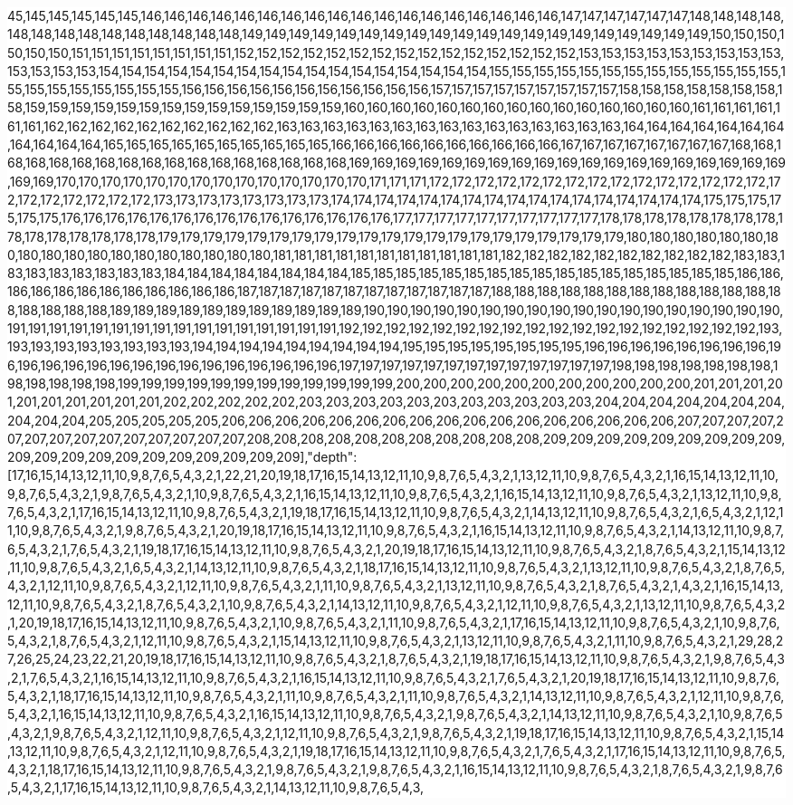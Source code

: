 45,145,145,145,145,145,146,146,146,146,146,146,146,146,146,146,146,146,146,146,146,146,146,146,147,147,147,147,147,147,148,148,148,148,148,148,148,148,148,148,148,148,148,148,149,149,149,149,149,149,149,149,149,149,149,149,149,149,149,149,149,149,149,149,150,150,150,150,150,150,151,151,151,151,151,151,151,151,152,152,152,152,152,152,152,152,152,152,152,152,152,152,152,153,153,153,153,153,153,153,153,153,153,153,153,153,154,154,154,154,154,154,154,154,154,154,154,154,154,154,154,154,154,155,155,155,155,155,155,155,155,155,155,155,155,155,155,155,155,155,155,155,155,155,156,156,156,156,156,156,156,156,156,156,156,157,157,157,157,157,157,157,157,157,158,158,158,158,158,158,158,158,159,159,159,159,159,159,159,159,159,159,159,159,159,159,160,160,160,160,160,160,160,160,160,160,160,160,160,160,160,161,161,161,161,161,161,162,162,162,162,162,162,162,162,162,162,163,163,163,163,163,163,163,163,163,163,163,163,163,163,163,164,164,164,164,164,164,164,164,164,164,164,165,165,165,165,165,165,165,165,165,165,166,166,166,166,166,166,166,166,166,166,167,167,167,167,167,167,167,167,168,168,168,168,168,168,168,168,168,168,168,168,168,168,168,168,168,169,169,169,169,169,169,169,169,169,169,169,169,169,169,169,169,169,169,169,169,169,170,170,170,170,170,170,170,170,170,170,170,170,170,170,171,171,171,172,172,172,172,172,172,172,172,172,172,172,172,172,172,172,172,172,172,172,172,172,172,173,173,173,173,173,173,173,173,174,174,174,174,174,174,174,174,174,174,174,174,174,174,174,174,174,175,175,175,175,175,175,176,176,176,176,176,176,176,176,176,176,176,176,176,176,176,177,177,177,177,177,177,177,177,177,177,178,178,178,178,178,178,178,178,178,178,178,178,178,178,178,179,179,179,179,179,179,179,179,179,179,179,179,179,179,179,179,179,179,179,179,179,180,180,180,180,180,180,180,180,180,180,180,180,180,180,180,180,180,180,181,181,181,181,181,181,181,181,181,181,181,182,182,182,182,182,182,182,182,182,182,183,183,183,183,183,183,183,183,183,184,184,184,184,184,184,184,184,185,185,185,185,185,185,185,185,185,185,185,185,185,185,185,185,185,186,186,186,186,186,186,186,186,186,186,186,186,187,187,187,187,187,187,187,187,187,187,187,187,188,188,188,188,188,188,188,188,188,188,188,188,188,188,188,188,188,189,189,189,189,189,189,189,189,189,189,189,190,190,190,190,190,190,190,190,190,190,190,190,190,190,190,190,190,190,191,191,191,191,191,191,191,191,191,191,191,191,191,191,191,191,192,192,192,192,192,192,192,192,192,192,192,192,192,192,192,192,192,192,193,193,193,193,193,193,193,193,193,194,194,194,194,194,194,194,194,194,195,195,195,195,195,195,195,195,196,196,196,196,196,196,196,196,196,196,196,196,196,196,196,196,196,196,196,196,196,196,196,197,197,197,197,197,197,197,197,197,197,197,197,197,198,198,198,198,198,198,198,198,198,198,198,198,199,199,199,199,199,199,199,199,199,199,199,199,200,200,200,200,200,200,200,200,200,200,200,201,201,201,201,201,201,201,201,201,201,202,202,202,202,202,203,203,203,203,203,203,203,203,203,203,203,204,204,204,204,204,204,204,204,204,204,205,205,205,205,205,206,206,206,206,206,206,206,206,206,206,206,206,206,206,206,206,206,207,207,207,207,207,207,207,207,207,207,207,207,207,207,208,208,208,208,208,208,208,208,208,208,208,209,209,209,209,209,209,209,209,209,209,209,209,209,209,209,209,209,209,209,209],"depth":[17,16,15,14,13,12,11,10,9,8,7,6,5,4,3,2,1,22,21,20,19,18,17,16,15,14,13,12,11,10,9,8,7,6,5,4,3,2,1,13,12,11,10,9,8,7,6,5,4,3,2,1,16,15,14,13,12,11,10,9,8,7,6,5,4,3,2,1,9,8,7,6,5,4,3,2,1,10,9,8,7,6,5,4,3,2,1,16,15,14,13,12,11,10,9,8,7,6,5,4,3,2,1,16,15,14,13,12,11,10,9,8,7,6,5,4,3,2,1,13,12,11,10,9,8,7,6,5,4,3,2,1,17,16,15,14,13,12,11,10,9,8,7,6,5,4,3,2,1,19,18,17,16,15,14,13,12,11,10,9,8,7,6,5,4,3,2,1,14,13,12,11,10,9,8,7,6,5,4,3,2,1,6,5,4,3,2,1,12,11,10,9,8,7,6,5,4,3,2,1,9,8,7,6,5,4,3,2,1,20,19,18,17,16,15,14,13,12,11,10,9,8,7,6,5,4,3,2,1,16,15,14,13,12,11,10,9,8,7,6,5,4,3,2,1,14,13,12,11,10,9,8,7,6,5,4,3,2,1,7,6,5,4,3,2,1,19,18,17,16,15,14,13,12,11,10,9,8,7,6,5,4,3,2,1,20,19,18,17,16,15,14,13,12,11,10,9,8,7,6,5,4,3,2,1,8,7,6,5,4,3,2,1,15,14,13,12,11,10,9,8,7,6,5,4,3,2,1,6,5,4,3,2,1,14,13,12,11,10,9,8,7,6,5,4,3,2,1,18,17,16,15,14,13,12,11,10,9,8,7,6,5,4,3,2,1,13,12,11,10,9,8,7,6,5,4,3,2,1,8,7,6,5,4,3,2,1,12,11,10,9,8,7,6,5,4,3,2,1,12,11,10,9,8,7,6,5,4,3,2,1,11,10,9,8,7,6,5,4,3,2,1,13,12,11,10,9,8,7,6,5,4,3,2,1,8,7,6,5,4,3,2,1,4,3,2,1,16,15,14,13,12,11,10,9,8,7,6,5,4,3,2,1,8,7,6,5,4,3,2,1,10,9,8,7,6,5,4,3,2,1,14,13,12,11,10,9,8,7,6,5,4,3,2,1,12,11,10,9,8,7,6,5,4,3,2,1,13,12,11,10,9,8,7,6,5,4,3,2,1,20,19,18,17,16,15,14,13,12,11,10,9,8,7,6,5,4,3,2,1,10,9,8,7,6,5,4,3,2,1,11,10,9,8,7,6,5,4,3,2,1,17,16,15,14,13,12,11,10,9,8,7,6,5,4,3,2,1,10,9,8,7,6,5,4,3,2,1,8,7,6,5,4,3,2,1,12,11,10,9,8,7,6,5,4,3,2,1,15,14,13,12,11,10,9,8,7,6,5,4,3,2,1,13,12,11,10,9,8,7,6,5,4,3,2,1,11,10,9,8,7,6,5,4,3,2,1,29,28,27,26,25,24,23,22,21,20,19,18,17,16,15,14,13,12,11,10,9,8,7,6,5,4,3,2,1,8,7,6,5,4,3,2,1,19,18,17,16,15,14,13,12,11,10,9,8,7,6,5,4,3,2,1,9,8,7,6,5,4,3,2,1,7,6,5,4,3,2,1,16,15,14,13,12,11,10,9,8,7,6,5,4,3,2,1,16,15,14,13,12,11,10,9,8,7,6,5,4,3,2,1,7,6,5,4,3,2,1,20,19,18,17,16,15,14,13,12,11,10,9,8,7,6,5,4,3,2,1,18,17,16,15,14,13,12,11,10,9,8,7,6,5,4,3,2,1,11,10,9,8,7,6,5,4,3,2,1,11,10,9,8,7,6,5,4,3,2,1,14,13,12,11,10,9,8,7,6,5,4,3,2,1,12,11,10,9,8,7,6,5,4,3,2,1,16,15,14,13,12,11,10,9,8,7,6,5,4,3,2,1,16,15,14,13,12,11,10,9,8,7,6,5,4,3,2,1,9,8,7,6,5,4,3,2,1,14,13,12,11,10,9,8,7,6,5,4,3,2,1,10,9,8,7,6,5,4,3,2,1,9,8,7,6,5,4,3,2,1,12,11,10,9,8,7,6,5,4,3,2,1,12,11,10,9,8,7,6,5,4,3,2,1,9,8,7,6,5,4,3,2,1,19,18,17,16,15,14,13,12,11,10,9,8,7,6,5,4,3,2,1,15,14,13,12,11,10,9,8,7,6,5,4,3,2,1,12,11,10,9,8,7,6,5,4,3,2,1,19,18,17,16,15,14,13,12,11,10,9,8,7,6,5,4,3,2,1,7,6,5,4,3,2,1,17,16,15,14,13,12,11,10,9,8,7,6,5,4,3,2,1,18,17,16,15,14,13,12,11,10,9,8,7,6,5,4,3,2,1,9,8,7,6,5,4,3,2,1,9,8,7,6,5,4,3,2,1,16,15,14,13,12,11,10,9,8,7,6,5,4,3,2,1,8,7,6,5,4,3,2,1,9,8,7,6,5,4,3,2,1,17,16,15,14,13,12,11,10,9,8,7,6,5,4,3,2,1,14,13,12,11,10,9,8,7,6,5,4,3,